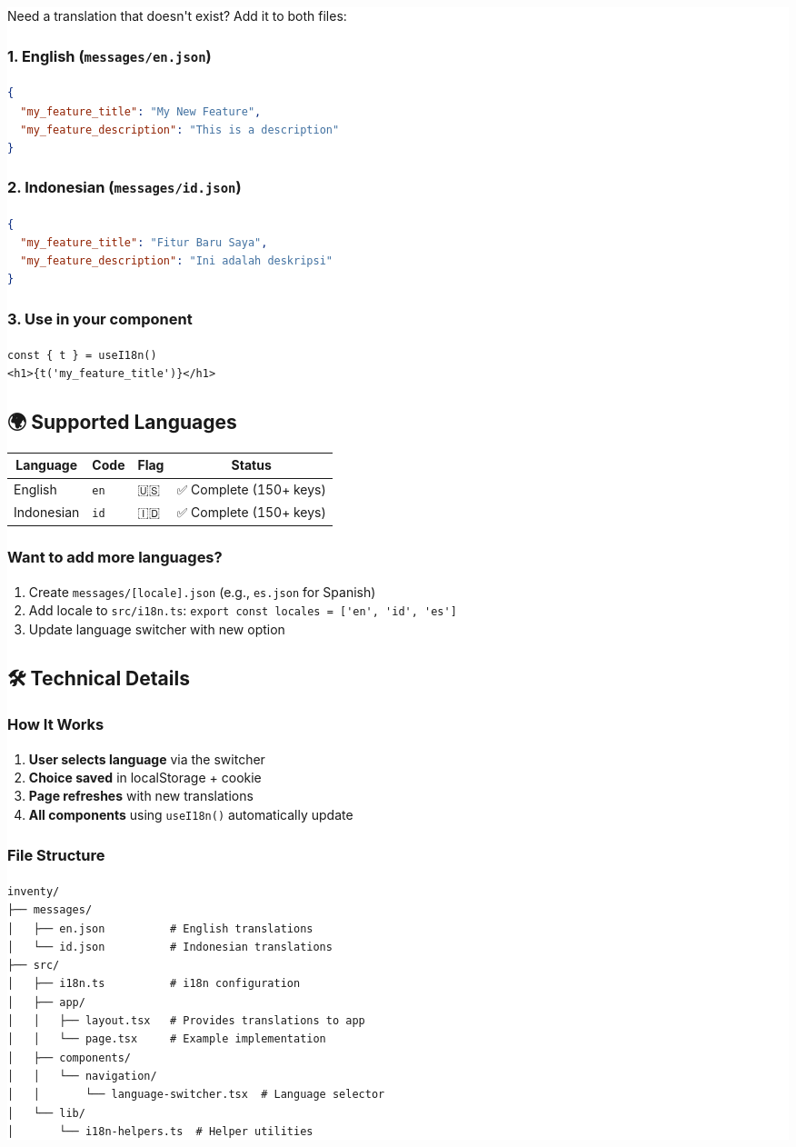 Need a translation that doesn't exist? Add it to both files:

### 1. English (`messages/en.json`)
```json
{
  "my_feature_title": "My New Feature",
  "my_feature_description": "This is a description"
}
```

### 2. Indonesian (`messages/id.json`)
```json
{
  "my_feature_title": "Fitur Baru Saya",
  "my_feature_description": "Ini adalah deskripsi"
}
```

### 3. Use in your component
```tsx
const { t } = useI18n()
<h1>{t('my_feature_title')}</h1>
```

## 🌍 Supported Languages

| Language | Code | Flag | Status |
|----------|------|------|--------|
| English | `en` | 🇺🇸 | ✅ Complete (150+ keys) |
| Indonesian | `id` | 🇮🇩 | ✅ Complete (150+ keys) |

### Want to add more languages?

1. Create `messages/[locale].json` (e.g., `es.json` for Spanish)
2. Add locale to `src/i18n.ts`: `export const locales = ['en', 'id', 'es']`
3. Update language switcher with new option

## 🛠️ Technical Details

### How It Works

1. **User selects language** via the switcher
2. **Choice saved** in localStorage + cookie
3. **Page refreshes** with new translations
4. **All components** using `useI18n()` automatically update

### File Structure

```
inventy/
├── messages/
│   ├── en.json          # English translations
│   └── id.json          # Indonesian translations
├── src/
│   ├── i18n.ts          # i18n configuration
│   ├── app/
│   │   ├── layout.tsx   # Provides translations to app
│   │   └── page.tsx     # Example implementation
│   ├── components/
│   │   └── navigation/
│   │       └── language-switcher.tsx  # Language selector
│   └── lib/
│       └── i18n-helpers.ts  # Helper utilities
```